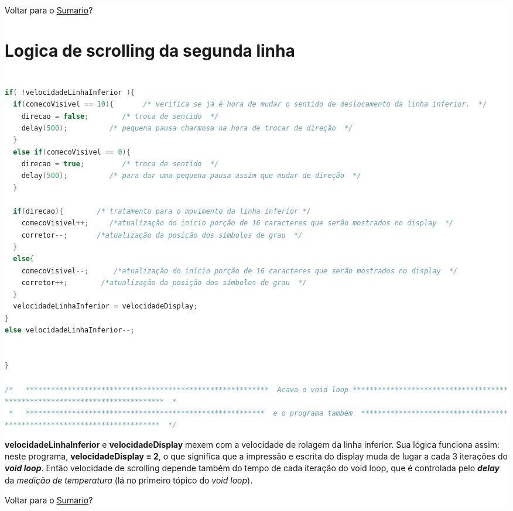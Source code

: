   
 
Voltar para o [Sumario](#sumario)?





Logica de scrolling da segunda linha
====================================

```c++

if( !velocidadeLinhaInferior ){  
  if(comecoVisivel == 10){       /* verifica se já é hora de mudar o sentido de deslocamento da linha inferior.  */
    direcao = false;        /* troca de sentido  */
    delay(500);          /* pequena pausa charmosa na hora de trocar de direção  */
  }
  else if(comecoVisivel == 0){
    direcao = true;         /* troca de sentido  */
    delay(500);          /* para dar uma pequena pausa assim que mudar de direção  */
  }
  
  if(direcao){        /* tratamento para o movimento da linha inferior */             
    comecoVisivel++;     /*atualização do início porção de 16 caracteres que serão mostrados no display  */  
    corretor--;       /*atualização da posição dos símbolos de grau  */  
  }
  else{
    comecoVisivel--;      /*atualização do início porção de 16 caracteres que serão mostrados no display  */  
    corretor++;        /*atualização da posição dos símbolos de grau  */
  }
  velocidadeLinhaInferior = velocidadeDisplay;
}
else velocidadeLinhaInferior--;


}

/*   **********************************************************  Acava o void loop ***************************************************************************  * 
 *   *********************************************************  e o programa também  ************************************************************************  */


```



  **velocidadeLinhaInferior** e **velocidadeDisplay**  mexem com a velocidade de rolagem da linha inferior. Sua lógica funciona assim: neste programa, **velocidadeDisplay = 2**, o que significa que a impressão e escrita do display muda de lugar a cada 3 iterações do **_void loop_**. Então velocidade de scrolling depende também do tempo de cada iteração do void loop, que é controlada pelo **_delay_** da _medição de temperatura_ (lá no primeiro tópico do _void loop_).
  
  

Voltar para o [Sumario](#sumario)?

  
  
  
  
  
  
  
  
  
  
  
  
  
  
  
  
  
  
